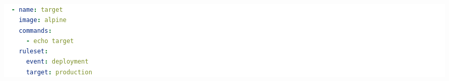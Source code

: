 ```yaml
  - name: target
    image: alpine
    commands:
      - echo target
    ruleset:
      event: deployment
      target: production
```
